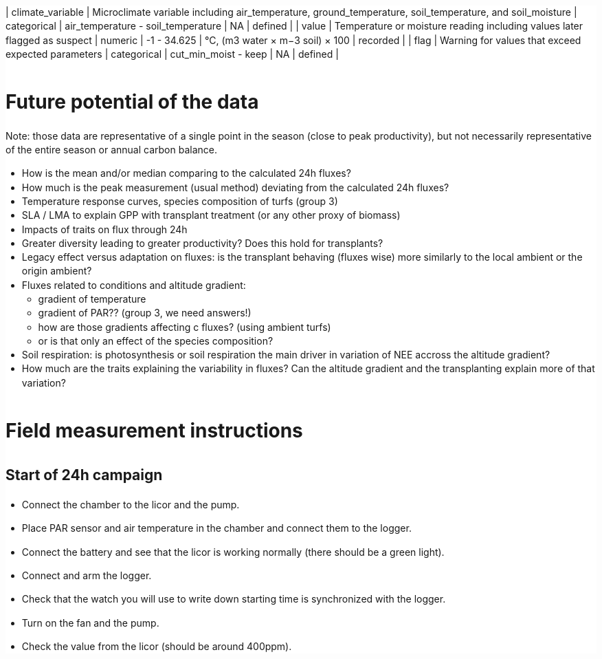 | climate_variable | Microclimate variable including air_temperature, ground_temperature, soil_temperature, and soil_moisture | categorical   | air_temperature - soil_temperature                                                                                                                                                                                                                                                                                                                                                                                                                                                                                                                                                                                                                                                                                                                                                                                                                                     | NA                              | defined      |
| value            | Temperature or moisture reading including values later flagged as suspect                                | numeric       | -1 - 34.625                                                                                                                                                                                                                                                                                                                                                                                                                                                                                                                                                                                                                                                                                                                                                                                                                                                            | °C, (m3 water × m−3 soil) × 100 | recorded     |
| flag             | Warning for values that exceed expected parameters                                                       | categorical   | cut_min_moist - keep                                                                                                                                                                                                                                                                                                                                                                                                                                                                                                                                                                                                                                                                                                                                                                                                                                                   | NA                              | defined      |






# Future potential of the data

Note: those data are representative of a single point in the season
(close to peak productivity), but not necessarily representative of the
entire season or annual carbon balance.


- How is the mean and/or median comparing to the calculated 24h fluxes?
- How much is the peak measurement (usual method) deviating from the
  calculated 24h fluxes?
- Temperature response curves, species composition of turfs (group 3)
- SLA / LMA to explain GPP with transplant treatment (or any other proxy
  of biomass)
- Impacts of traits on flux through 24h
- Greater diversity leading to greater productivity? Does this hold for
  transplants?
- Legacy effect versus adaptation on fluxes: is the transplant behaving
  (fluxes wise) more similarly to the local ambient or the origin
  ambient?
- Fluxes related to conditions and altitude gradient:
  - gradient of temperature
  - gradient of PAR?? (group 3, we need answers!)
  - how are those gradients affecting c fluxes? (using ambient turfs)
  - or is that only an effect of the species composition?
- Soil respiration: is photosynthesis or soil respiration the main
  driver in variation of NEE accross the altitude gradient?
- How much are the traits explaining the variability in fluxes? Can the
  altitude gradient and the transplanting explain more of that
  variation?

# Field measurement instructions

## Start of 24h campaign

- Connect the chamber to the licor and the pump.
- Place PAR sensor and air temperature in the chamber and connect them
  to the logger.
  
- Connect the battery and see that the licor is working normally (there
  should be a green light).
- Connect and arm the logger.
- Check that the watch you will use to write down starting time is
  synchronized with the logger.
- Turn on the fan and the pump.
- Check the value from the licor (should be around 400ppm).
